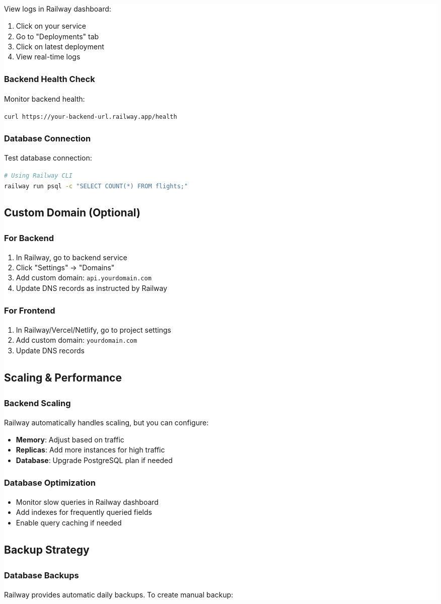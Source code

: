 View logs in Railway dashboard:
1. Click on your service
2. Go to "Deployments" tab
3. Click on latest deployment
4. View real-time logs

### Backend Health Check

Monitor backend health:
```bash
curl https://your-backend-url.railway.app/health
```

### Database Connection

Test database connection:
```bash
# Using Railway CLI
railway run psql -c "SELECT COUNT(*) FROM flights;"
```

## Custom Domain (Optional)

### For Backend
1. In Railway, go to backend service
2. Click "Settings" → "Domains"
3. Add custom domain: `api.yourdomain.com`
4. Update DNS records as instructed by Railway

### For Frontend
1. In Railway/Vercel/Netlify, go to project settings
2. Add custom domain: `yourdomain.com`
3. Update DNS records

## Scaling & Performance

### Backend Scaling
Railway automatically handles scaling, but you can configure:
- **Memory**: Adjust based on traffic
- **Replicas**: Add more instances for high traffic
- **Database**: Upgrade PostgreSQL plan if needed

### Database Optimization
- Monitor slow queries in Railway dashboard
- Add indexes for frequently queried fields
- Enable query caching if needed

## Backup Strategy

### Database Backups
Railway provides automatic daily backups. To create manual backup:
